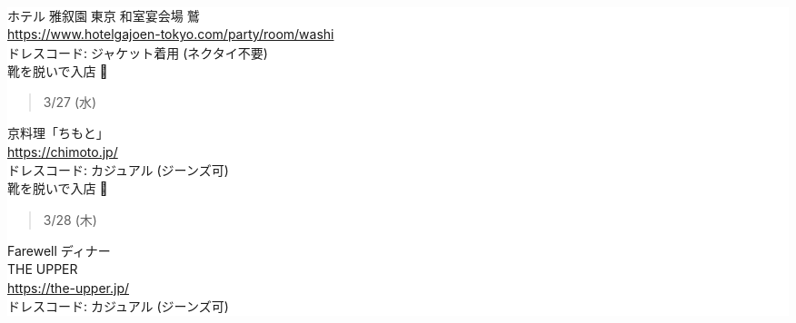 ホテル 雅叙園 東京 和室宴会場 鷲  
https://www.hotelgajoen-tokyo.com/party/room/washi  
ドレスコード: ジャケット着用 (ネクタイ不要)  
靴を脱いで入店 &#x1f45e;

> 3/27 (水)

京料理「ちもと」  
https://chimoto.jp/  
ドレスコード: カジュアル (ジーンズ可)  
靴を脱いで入店 &#x1f45e;

> 3/28 (木)

Farewell ディナー  
THE UPPER  
https://the-upper.jp/  
ドレスコード: カジュアル (ジーンズ可)
